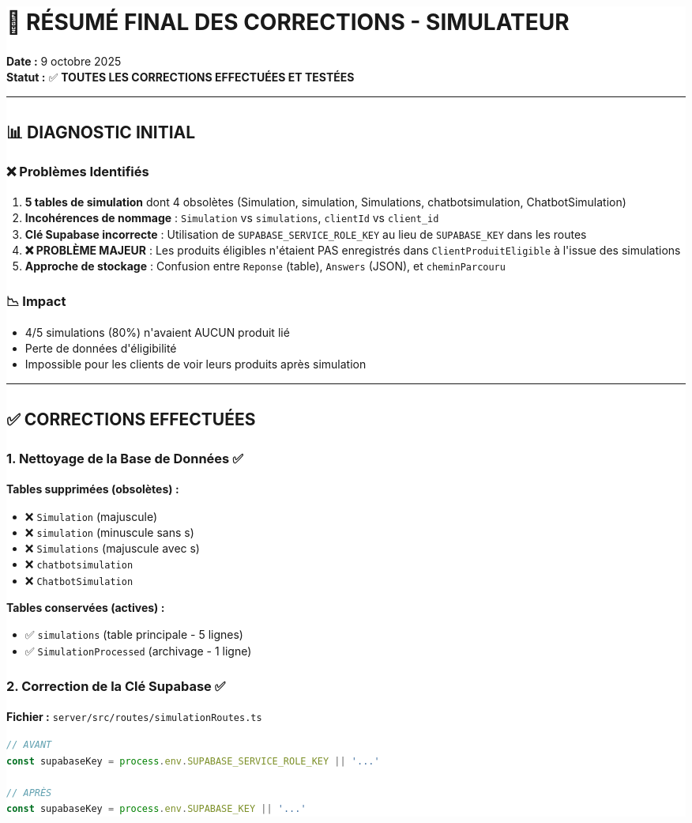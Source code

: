 # 🎉 RÉSUMÉ FINAL DES CORRECTIONS - SIMULATEUR

**Date :** 9 octobre 2025  
**Statut :** ✅ **TOUTES LES CORRECTIONS EFFECTUÉES ET TESTÉES**

---

## 📊 DIAGNOSTIC INITIAL

### ❌ Problèmes Identifiés
1. **5 tables de simulation** dont 4 obsolètes (Simulation, simulation, Simulations, chatbotsimulation, ChatbotSimulation)
2. **Incohérences de nommage** : `Simulation` vs `simulations`, `clientId` vs `client_id`
3. **Clé Supabase incorrecte** : Utilisation de `SUPABASE_SERVICE_ROLE_KEY` au lieu de `SUPABASE_KEY` dans les routes
4. **❌ PROBLÈME MAJEUR** : Les produits éligibles n'étaient PAS enregistrés dans `ClientProduitEligible` à l'issue des simulations
5. **Approche de stockage** : Confusion entre `Reponse` (table), `Answers` (JSON), et `cheminParcouru`

### 📉 Impact
- 4/5 simulations (80%) n'avaient AUCUN produit lié
- Perte de données d'éligibilité
- Impossible pour les clients de voir leurs produits après simulation

---

## ✅ CORRECTIONS EFFECTUÉES

### 1. Nettoyage de la Base de Données ✅

**Tables supprimées (obsolètes) :**
- ❌ `Simulation` (majuscule)
- ❌ `simulation` (minuscule sans s)
- ❌ `Simulations` (majuscule avec s)
- ❌ `chatbotsimulation`
- ❌ `ChatbotSimulation`

**Tables conservées (actives) :**
- ✅ `simulations` (table principale - 5 lignes)
- ✅ `SimulationProcessed` (archivage - 1 ligne)

### 2. Correction de la Clé Supabase ✅

**Fichier :** `server/src/routes/simulationRoutes.ts`

```typescript
// AVANT
const supabaseKey = process.env.SUPABASE_SERVICE_ROLE_KEY || '...'

// APRÈS
const supabaseKey = process.env.SUPABASE_KEY || '...'
```
